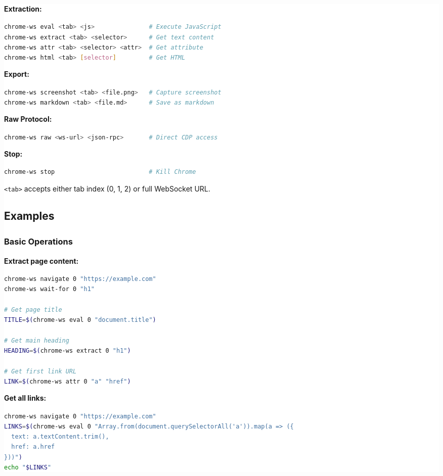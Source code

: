 **Extraction:**

```bash
chrome-ws eval <tab> <js>               # Execute JavaScript
chrome-ws extract <tab> <selector>      # Get text content
chrome-ws attr <tab> <selector> <attr>  # Get attribute
chrome-ws html <tab> [selector]         # Get HTML
```

**Export:**

```bash
chrome-ws screenshot <tab> <file.png>   # Capture screenshot
chrome-ws markdown <tab> <file.md>      # Save as markdown
```

**Raw Protocol:**

```bash
chrome-ws raw <ws-url> <json-rpc>       # Direct CDP access
```

**Stop:**

```bash
chrome-ws stop                          # Kill Chrome
```

`<tab>` accepts either tab index (0, 1, 2) or full WebSocket URL.

## Examples

### Basic Operations

**Extract page content:**

```bash
chrome-ws navigate 0 "https://example.com"
chrome-ws wait-for 0 "h1"

# Get page title
TITLE=$(chrome-ws eval 0 "document.title")

# Get main heading
HEADING=$(chrome-ws extract 0 "h1")

# Get first link URL
LINK=$(chrome-ws attr 0 "a" "href")
```

**Get all links:**

```bash
chrome-ws navigate 0 "https://example.com"
LINKS=$(chrome-ws eval 0 "Array.from(document.querySelectorAll('a')).map(a => ({
  text: a.textContent.trim(),
  href: a.href
}))")
echo "$LINKS"
```
